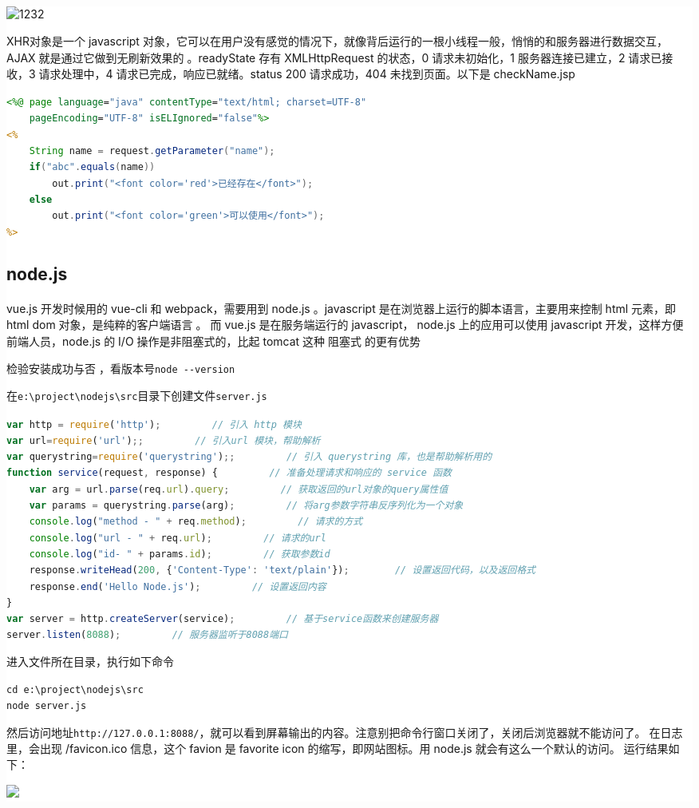 ![1232](https://stepimagewm.how2j.cn/1232.png)

 XHR对象是一个 javascript 对象，它可以在用户没有感觉的情况下，就像背后运行的一根小线程一般，悄悄的和服务器进行数据交互，AJAX 就是通过它做到无刷新效果的 。readyState 存有 XMLHttpRequest 的状态，0 请求未初始化，1 服务器连接已建立，2 请求已接收，3 请求处理中，4 请求已完成，响应已就绪。status 200 请求成功，404 未找到页面。以下是  checkName.jsp

```jsp
<%@ page language="java" contentType="text/html; charset=UTF-8"
    pageEncoding="UTF-8" isELIgnored="false"%>
<%
    String name = request.getParameter("name");
    if("abc".equals(name))
        out.print("<font color='red'>已经存在</font>");
    else
        out.print("<font color='green'>可以使用</font>");
%>
```

## node.js

 vue.js 开发时候用的 vue-cli 和 webpack，需要用到 node.js 。javascript 是在浏览器上运行的脚本语言，主要用来控制 html 元素，即 html dom 对象，是纯粹的客户端语言 。 而 vue.js 是在服务端运行的 javascript， node.js 上的应用可以使用 javascript 开发，这样方便前端人员，node.js 的 I/O 操作是非阻塞式的，比起 tomcat 这种 阻塞式 的更有优势 

 检验安装成功与否 ，看版本号`node --version`

在`e:\project\nodejs\src`目录下创建文件`server.js`

```js
var http = require('http');         // 引入 http 模块
var url=require('url');;         // 引入url 模块，帮助解析
var querystring=require('querystring');;         // 引入 querystring 库，也是帮助解析用的
function service(request, response) {         // 准备处理请求和响应的 service 函数
    var arg = url.parse(req.url).query;         // 获取返回的url对象的query属性值
    var params = querystring.parse(arg);         // 将arg参数字符串反序列化为一个对象
    console.log("method - " + req.method);         // 请求的方式
    console.log("url - " + req.url);         // 请求的url
    console.log("id- " + params.id);         // 获取参数id
    response.writeHead(200, {'Content-Type': 'text/plain'});        // 设置返回代码，以及返回格式
    response.end('Hello Node.js');         // 设置返回内容
}
var server = http.createServer(service);         // 基于service函数来创建服务器
server.listen(8088);         // 服务器监听于8088端口
```

进入文件所在目录，执行如下命令

```
cd e:\project\nodejs\src
node server.js
```

然后访问地址`http://127.0.0.1:8088/`，就可以看到屏幕输出的内容。注意别把命令行窗口关闭了，关闭后浏览器就不能访问了。 在日志里，会出现 /favicon.ico 信息，这个 favion 是 favorite icon 的缩写，即网站图标。用 node.js 就会有这么一个默认的访问。	运行结果如下：

![](https://stepimagewm.how2j.cn/7863.png)

